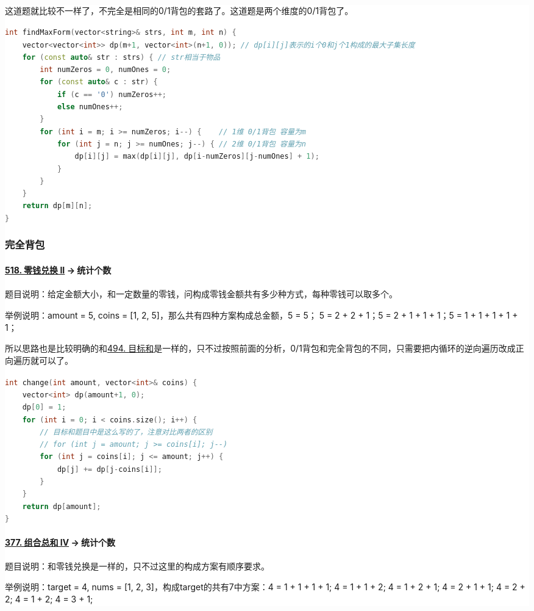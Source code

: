 这道题就比较不一样了，不完全是相同的0/1背包的套路了。这道题是两个维度的0/1背包了。

```cpp
int findMaxForm(vector<string>& strs, int m, int n) {
	vector<vector<int>> dp(m+1, vector<int>(n+1, 0)); // dp[i][j]表示的i个0和j个1构成的最大子集长度
	for (const auto& str : strs) { // str相当于物品
		int numZeros = 0, numOnes = 0;
		for (const auto& c : str) {
			if (c == '0') numZeros++;
			else numOnes++;
		}
		for (int i = m; i >= numZeros; i--) {    // 1维 0/1背包 容量为m
			for (int j = n; j >= numOnes; j--) { // 2维 0/1背包 容量为n
				dp[i][j] = max(dp[i][j], dp[i-numZeros][j-numOnes] + 1);
			}
		}
	}
	return dp[m][n];
}
```

### 完全背包

#### [518. 零钱兑换 II](https://leetcode-cn.com/problems/coin-change-2/) -> 统计个数

题目说明：给定金额大小，和一定数量的零钱，问构成零钱金额共有多少种方式，每种零钱可以取多个。

举例说明：amount = 5, coins = \[1, 2, 5]，那么共有四种方案构成总金额，5 = 5； 5 = 2 + 2 + 1；5 = 2 + 1 + 1 + 1；5 = 1 + 1 + 1 + 1 + 1；

所以思路也是比较明确的和[494. 目标和](https://leetcode-cn.com/problems/target-sum/)是一样的，只不过按照前面的分析，0/1背包和完全背包的不同，只需要把内循环的逆向遍历改成正向遍历就可以了。

```cpp
int change(int amount, vector<int>& coins) {
	vector<int> dp(amount+1, 0);
	dp[0] = 1;
	for (int i = 0; i < coins.size(); i++) {
		// 目标和题目中是这么写的了，注意对比两者的区别
		// for (int j = amount; j >= coins[i]; j--)
		for (int j = coins[i]; j <= amount; j++) {
			dp[j] += dp[j-coins[i]];
		}
	}
	return dp[amount];
}
```

#### [377. 组合总和 Ⅳ](https://leetcode-cn.com/problems/combination-sum-iv/) -> 统计个数

题目说明：和零钱兑换是一样的，只不过这里的构成方案有顺序要求。

举例说明：target = 4, nums = \[1, 2, 3]，构成target的共有7中方案：4 = 1 + 1 + 1 + 1; 4 = 1 + 1 + 2; 4 = 1 + 2 + 1; 4 = 2 + 1 + 1; 4 = 2 + 2; 4 = 1 + 2; 4 = 3 + 1;

